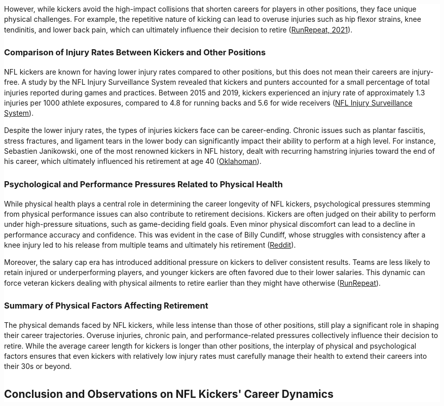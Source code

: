 However, while kickers avoid the high-impact collisions that shorten careers for players in other positions, they face unique physical challenges. For example, the repetitive nature of kicking can lead to overuse injuries such as hip flexor strains, knee tendinitis, and lower back pain, which can ultimately influence their decision to retire ([RunRepeat, 2021](https://runrepeat.com/nfl-player-career-length)).

### Comparison of Injury Rates Between Kickers and Other Positions

NFL kickers are known for having lower injury rates compared to other positions, but this does not mean their careers are injury-free. A study by the NFL Injury Surveillance System revealed that kickers and punters accounted for a small percentage of total injuries reported during games and practices. Between 2015 and 2019, kickers experienced an injury rate of approximately 1.3 injuries per 1000 athlete exposures, compared to 4.8 for running backs and 5.6 for wide receivers ([NFL Injury Surveillance System](https://www.nfl.com/playerhealthandperformance)). 

Despite the lower injury rates, the types of injuries kickers face can be career-ending. Chronic issues such as plantar fasciitis, stress fractures, and ligament tears in the lower body can significantly impact their ability to perform at a high level. For instance, Sebastien Janikowski, one of the most renowned kickers in NFL history, dealt with recurring hamstring injuries toward the end of his career, which ultimately influenced his retirement at age 40 ([Oklahoman](https://www.oklahoman.com/story/sports/nfl/2012/09/03/nfl-kickers-careers-can-last-much-longer-than-average-players/61047417007/)).

### Psychological and Performance Pressures Related to Physical Health

While physical health plays a central role in determining the career longevity of NFL kickers, psychological pressures stemming from physical performance issues can also contribute to retirement decisions. Kickers are often judged on their ability to perform under high-pressure situations, such as game-deciding field goals. Even minor physical discomfort can lead to a decline in performance accuracy and confidence. This was evident in the case of Billy Cundiff, whose struggles with consistency after a knee injury led to his release from multiple teams and ultimately his retirement ([Reddit](https://www.reddit.com/r/nfl/comments/11nzgfu/oc_age_the_nfl_when_is_a_player_past_their_prime/)).

Moreover, the salary cap era has introduced additional pressure on kickers to deliver consistent results. Teams are less likely to retain injured or underperforming players, and younger kickers are often favored due to their lower salaries. This dynamic can force veteran kickers dealing with physical ailments to retire earlier than they might have otherwise ([RunRepeat](https://runrepeat.com/nfl-player-career-length)).

### Summary of Physical Factors Affecting Retirement

The physical demands faced by NFL kickers, while less intense than those of other positions, still play a significant role in shaping their career trajectories. Overuse injuries, chronic pain, and performance-related pressures collectively influence their decision to retire. While the average career length for kickers is longer than other positions, the interplay of physical and psychological factors ensures that even kickers with relatively low injury rates must carefully manage their health to extend their careers into their 30s or beyond.
## Conclusion and Observations on NFL Kickers' Career Dynamics
